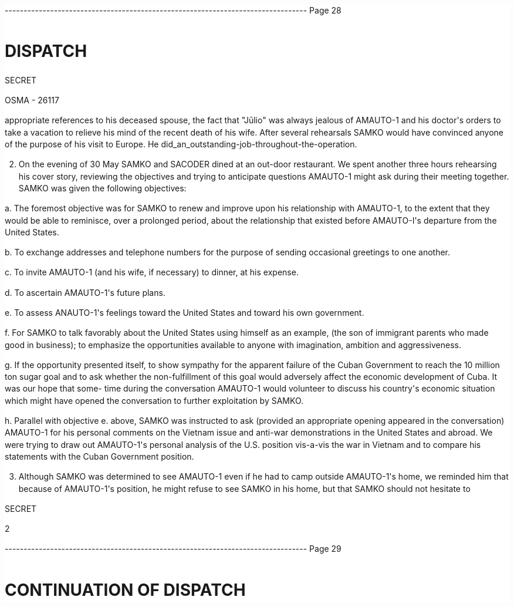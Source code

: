 -------------------------------------------------------------------------------- Page 28

# DISPATCH

SECRET

OSMA - 26117

appropriate references to his deceased spouse, the fact that "Jūlio" was always jealous of AMAUTO-1 and his doctor's orders to take a vacation to relieve his mind of the recent death of his wife. After several rehearsals SAMKO would have convinced anyone of the purpose of his visit to Europe. He did_an_outstanding-job-throughout-the-operation.

2. On the evening of 30 May SAMKO and SACODER dined at an out-door restaurant. We spent another three hours rehearsing his cover story, reviewing the objectives and trying to anticipate questions AMAUTO-1 might ask during their meeting together. SAMKO was given the following objectives:

a. The foremost objective was for SAMKO to renew and improve upon his relationship with AMAUTO-1, to the extent that they would be able to reminisce, over a prolonged period, about the relationship that existed before AMAUTO-I's departure from the United States.

b. To exchange addresses and telephone numbers for the purpose of sending occasional greetings to one another.

c. To invite AMAUTO-1 (and his wife, if necessary) to dinner, at his expense.

d. To ascertain AMAUTO-1's future plans.

e. To assess ANAUTO-1's feelings toward the United States and toward his own government.

f. For SAMKO to talk favorably about the United States using himself as an example, (the son of immigrant parents who made good in business); to emphasize the opportunities available to anyone with imagination, ambition and aggressiveness.

g. If the opportunity presented itself, to show sympathy for the apparent failure of the Cuban Government to reach the 10 million ton sugar goal and to ask whether the non-fulfillment of this goal would adversely affect the economic development of Cuba. It was our hope that some- time during the conversation AMAUTO-1 would volunteer to discuss his country's economic situation which might have opened the conversation to further exploitation by SAMΚΟ.

h. Parallel with objective e. above, SAMKO was instructed to ask (provided an appropriate opening appeared in the conversation) AMAUTO-1 for his personal comments on the Vietnam issue and anti-war demonstrations in the United States and abroad. We were trying to draw out AMAUTO-1's personal analysis of the U.S. position vis-a-vis the war in Vietnam and to compare his statements with the Cuban Government position.

3. Although SAMKO was determined to see AMAUTO-1 even if he had to camp outside AMAUTO-1's home, we reminded him that because of AMAUTO-1's position, he might refuse to see SAMKO in his home, but that SAMKO should not hesitate to

SECRET

2


-------------------------------------------------------------------------------- Page 29

# CONTINUATION OF DISPATCH
